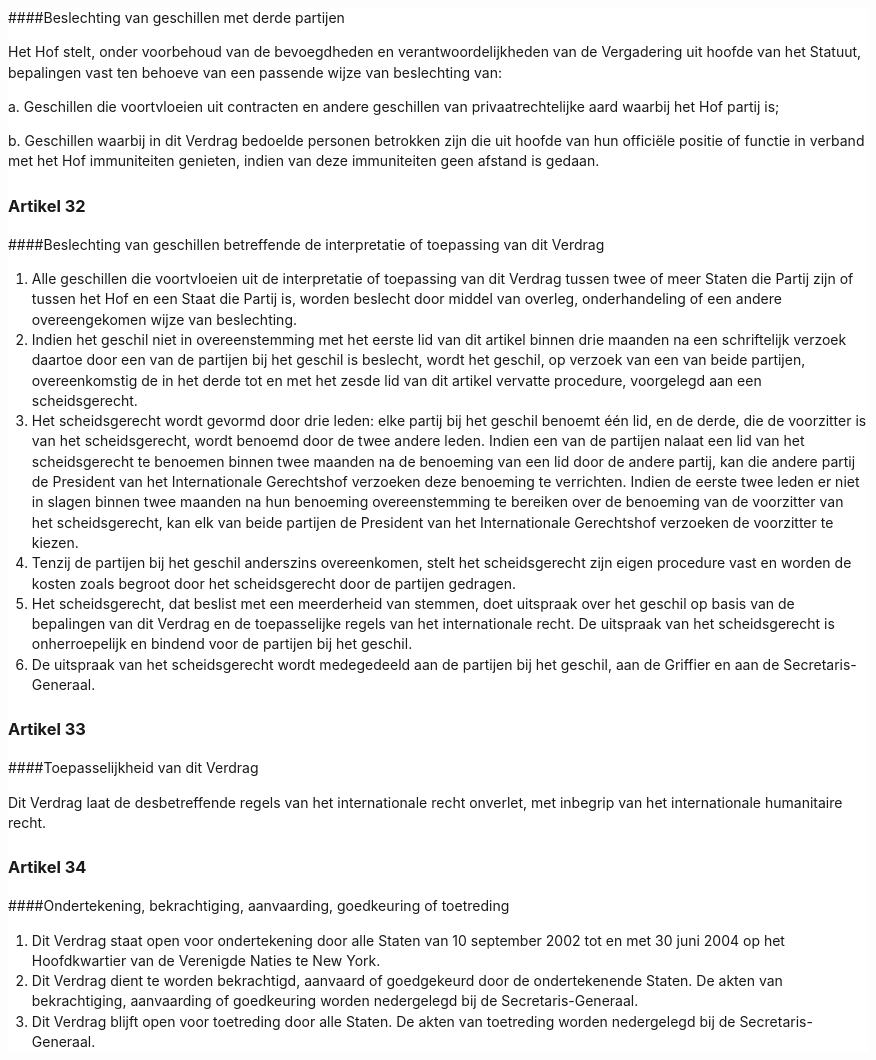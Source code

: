 ####Beslechting van geschillen met derde partijen

Het Hof stelt, onder voorbehoud van de bevoegdheden en verantwoordelijkheden van de Vergadering uit hoofde van het Statuut, bepalingen vast ten behoeve van een passende wijze van beslechting van: 

a. Geschillen die voortvloeien uit contracten en andere geschillen van privaatrechtelijke aard waarbij het Hof partij is;  

b. Geschillen waarbij in dit Verdrag bedoelde personen betrokken zijn die uit hoofde van hun officiële positie of functie in verband met het Hof immuniteiten genieten, indien van deze immuniteiten geen afstand is gedaan.    

### Artikel  32  

####Beslechting van geschillen betreffende de interpretatie of toepassing van dit Verdrag

1.  Alle geschillen die voortvloeien uit de interpretatie of toepassing van dit Verdrag tussen twee of meer Staten die Partij zijn of tussen het Hof en een Staat die Partij is, worden beslecht door middel van overleg, onderhandeling of een andere overeengekomen wijze van beslechting.   
2.  Indien het geschil niet in overeenstemming met het eerste lid van dit artikel binnen drie maanden na een schriftelijk verzoek daartoe door een van de partijen bij het geschil is beslecht, wordt het geschil, op verzoek van een van beide partijen, overeenkomstig de in het derde tot en met het zesde lid van dit artikel vervatte procedure, voorgelegd aan een scheidsgerecht.   
3.  Het scheidsgerecht wordt gevormd door drie leden: elke partij bij het geschil benoemt één lid, en de derde, die de voorzitter is van het scheidsgerecht, wordt benoemd door de twee andere leden. Indien een van de partijen nalaat een lid van het scheidsgerecht te benoemen binnen twee maanden na de benoeming van een lid door de andere partij, kan die andere partij de President van het Internationale Gerechtshof verzoeken deze benoeming te verrichten. Indien de eerste twee leden er niet in slagen binnen twee maanden na hun benoeming overeenstemming te bereiken over de benoeming van de voorzitter van het scheidsgerecht, kan elk van beide partijen de President van het Internationale Gerechtshof verzoeken de voorzitter te kiezen.   
4.  Tenzij de partijen bij het geschil anderszins overeenkomen, stelt het scheidsgerecht zijn eigen procedure vast en worden de kosten zoals begroot door het scheidsgerecht door de partijen gedragen.   
5.  Het scheidsgerecht, dat beslist met een meerderheid van stemmen, doet uitspraak over het geschil op basis van de bepalingen van dit Verdrag en de toepasselijke regels van het internationale recht. De uitspraak van het scheidsgerecht is onherroepelijk en bindend voor de partijen bij het geschil.   
6.  De uitspraak van het scheidsgerecht wordt medegedeeld aan de partijen bij het geschil, aan de Griffier en aan de Secretaris-Generaal.   

### Artikel  33  

####Toepasselijkheid van dit Verdrag

Dit Verdrag laat de desbetreffende regels van het internationale recht onverlet, met inbegrip van het internationale humanitaire recht.  

### Artikel  34  

####Ondertekening, bekrachtiging, aanvaarding, goedkeuring of toetreding

1.  Dit Verdrag staat open voor ondertekening door alle Staten van 10 september 2002 tot en met 30 juni 2004 op het Hoofdkwartier van de Verenigde Naties te New York.   
2.  Dit Verdrag dient te worden bekrachtigd, aanvaard of goedgekeurd door de ondertekenende Staten. De akten van bekrachtiging, aanvaarding of goedkeuring worden nedergelegd bij de Secretaris-Generaal.   
3.  Dit Verdrag blijft open voor toetreding door alle Staten. De akten van toetreding worden nedergelegd bij de Secretaris-Generaal.   
